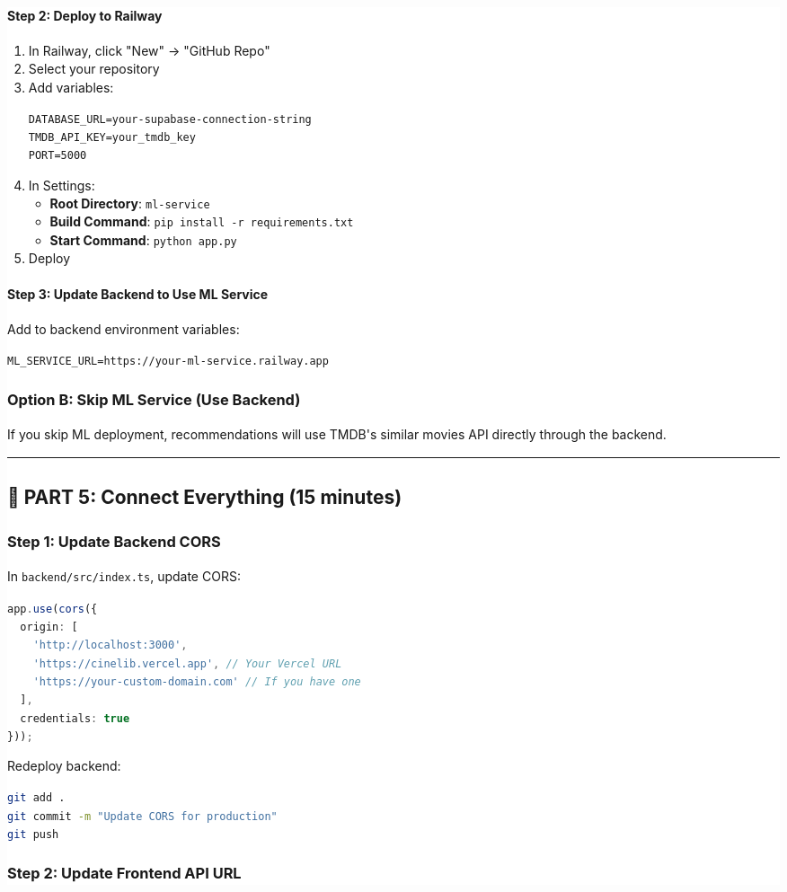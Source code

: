#### Step 2: Deploy to Railway

1. In Railway, click "New" → "GitHub Repo"
2. Select your repository
3. Add variables:
   ```
   DATABASE_URL=your-supabase-connection-string
   TMDB_API_KEY=your_tmdb_key
   PORT=5000
   ```
4. In Settings:
   - **Root Directory**: `ml-service`
   - **Build Command**: `pip install -r requirements.txt`
   - **Start Command**: `python app.py`
5. Deploy

#### Step 3: Update Backend to Use ML Service

Add to backend environment variables:
```
ML_SERVICE_URL=https://your-ml-service.railway.app
```

### Option B: Skip ML Service (Use Backend)

If you skip ML deployment, recommendations will use TMDB's similar movies API directly through the backend.

---

## 🔗 PART 5: Connect Everything (15 minutes)

### Step 1: Update Backend CORS

In `backend/src/index.ts`, update CORS:
```typescript
app.use(cors({
  origin: [
    'http://localhost:3000',
    'https://cinelib.vercel.app', // Your Vercel URL
    'https://your-custom-domain.com' // If you have one
  ],
  credentials: true
}));
```

Redeploy backend:
```bash
git add .
git commit -m "Update CORS for production"
git push
```

### Step 2: Update Frontend API URL
